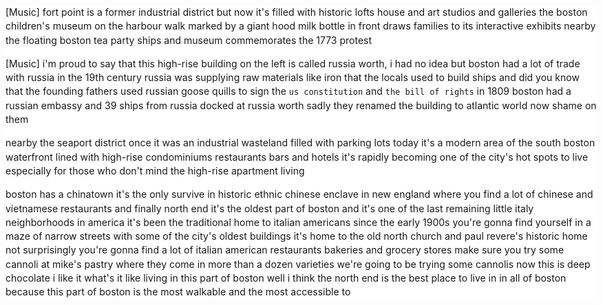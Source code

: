 [Music]
fort point is a former industrial
district but now it's filled with
historic lofts house and art studios and
galleries
the boston children's museum on the
harbour walk marked by a giant hood milk
bottle in front draws families to its
interactive exhibits nearby the floating
boston tea party ships and museum
commemorates the 1773 protest

[Music]
i'm proud to say that this high-rise
building on the left is called russia
worth, i had no idea but boston had a lot
of trade with russia in the 19th century
russia was supplying raw materials like
iron that the locals used to build ships
and did you know that the founding
fathers used russian goose quills to
sign the `us constitution` and `the bill of rights` in 1809 boston had a russian
embassy and 39 ships from russia docked
at russia worth sadly they renamed the
building to atlantic world now shame on them

nearby the seaport district once it was
an industrial wasteland filled with
parking lots today it's a modern area of
the south boston waterfront lined with
high-rise condominiums restaurants bars
and hotels
it's rapidly becoming one of the city's
hot spots to live especially for those
who don't mind the high-rise apartment living 

boston has a chinatown it's the only
survive in historic ethnic chinese
enclave in new england where you find a
lot of chinese and vietnamese
restaurants
and finally north end it's the oldest
part of boston and it's one of the last
remaining little italy neighborhoods in
america it's been the traditional home
to italian americans since the early
1900s
you're gonna find yourself in a maze of
narrow streets with some of the city's
oldest buildings it's home to the old
north church and paul revere's historic
home
not surprisingly you're gonna find a lot
of italian american restaurants bakeries
and grocery stores
make sure you try some cannoli at mike's
pastry where they come in more than a
dozen varieties we're going to be trying
some cannolis now this is deep chocolate
i like it
what's it like living in this part of
boston well i think the north end is the
best place to live in in all of boston
because this part of boston is the most
walkable and the most accessible to